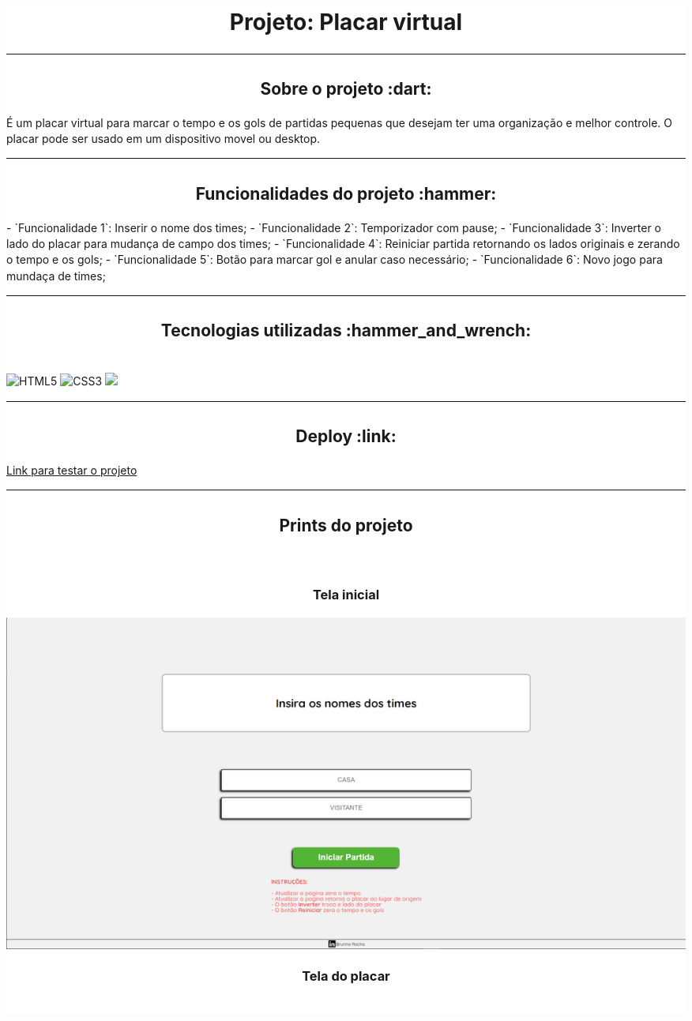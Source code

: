 <h1 align="center">Projeto: Placar virtual</h1>
<hr>
<h2 align="center">Sobre o projeto :dart:</h2>
<p> É um placar virtual para marcar o tempo e os gols de partidas pequenas que desejam ter uma organização e melhor controle. O placar pode ser usado em um dispositivo movel ou desktop.</p>

<hr>

<h2 align="center">Funcionalidades do projeto :hammer:</h2>
- `Funcionalidade 1`: Inserir o nome dos times;
- `Funcionalidade 2`: Temporizador com pause;
- `Funcionalidade 3`: Inverter o lado do placar para mudança de campo dos times;
- `Funcionalidade 4`: Reiniciar partida retornando os lados originais e zerando o tempo e os gols;
- `Funcionalidade 5`: Botão para marcar gol e anular caso necessário;
- `Funcionalidade 6`: Novo jogo para mundaça de times;

<hr>

<h2 align="center">Tecnologias utilizadas :hammer_and_wrench:</h2><br>
<img src="https://img.shields.io/badge/HTML5-E34F26?style=for-the-badge&logo=html5&logoColor=white" alt="HTML5" data-canonical-src="https://img.shields.io/badge/html5-%23E34F26.svg?style=for-the-badge&amp;logo=html5&amp;logoColor=white" style="max-width: 100%;">
<img src="https://img.shields.io/badge/CSS3-1572B6?style=for-the-badge&logo=css3&logoColor=white" alt="CSS3" data-canonical-src="https://img.shields.io/badge/css3-%231572B6.svg?style=for-the-badge&amp;logo=css3&amp;logoColor=white" style="max-width: 100%;">
<img src="https://img.shields.io/badge/JavaScript-323330?style=for-the-badge&logo=javascript&logoColor=F7DF1E">

<hr>

<h2 align="center">Deploy :link: </h2>
<a href="https://placar-hmpv3hnw4-brunnorch.vercel.app/index.html" target="_blank">Link para testar o projeto</a>

<hr>

<h2 align="center"> Prints do projeto </h2>
<br>
<h3 align="center">Tela inicial</h3>
<img width="100%" align="center" src="images/placar1.PNG">
<br>
<h3 align="center"> Tela do placar </h3>
<br>